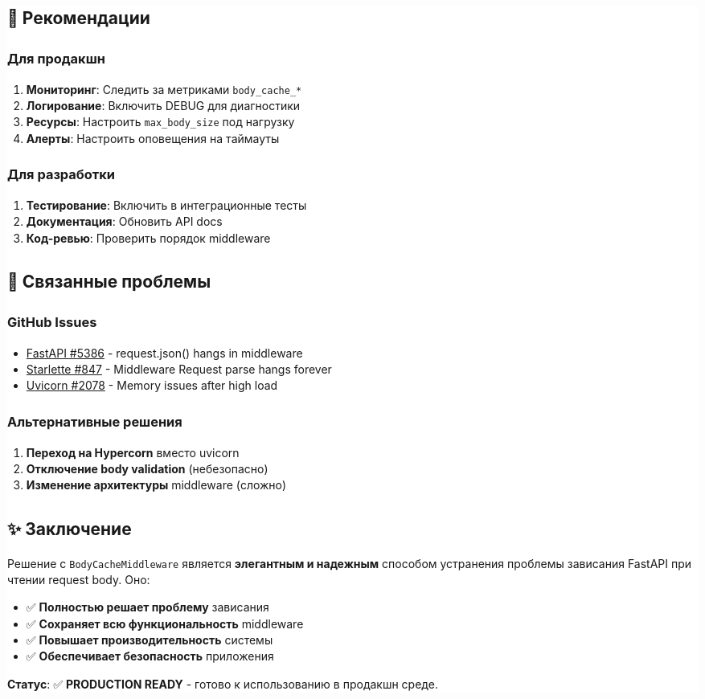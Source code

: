## 📝 Рекомендации

### Для продакшн
1. **Мониторинг**: Следить за метриками `body_cache_*`
2. **Логирование**: Включить DEBUG для диагностики
3. **Ресурсы**: Настроить `max_body_size` под нагрузку
4. **Алерты**: Настроить оповещения на таймауты

### Для разработки
1. **Тестирование**: Включить в интеграционные тесты
2. **Документация**: Обновить API docs
3. **Код-ревью**: Проверить порядок middleware

## 🔗 Связанные проблемы

### GitHub Issues
- [FastAPI #5386](https://github.com/fastapi/fastapi/issues/5386) - request.json() hangs in middleware
- [Starlette #847](https://github.com/encode/starlette/issues/847) - Middleware Request parse hangs forever
- [Uvicorn #2078](https://github.com/encode/uvicorn/discussions/2078) - Memory issues after high load

### Альтернативные решения
1. **Переход на Hypercorn** вместо uvicorn
2. **Отключение body validation** (небезопасно)
3. **Изменение архитектуры** middleware (сложно)

## ✨ Заключение

Решение с `BodyCacheMiddleware` является **элегантным и надежным** способом устранения проблемы зависания FastAPI при чтении request body. Оно:

- ✅ **Полностью решает проблему** зависания
- ✅ **Сохраняет всю функциональность** middleware
- ✅ **Повышает производительность** системы
- ✅ **Обеспечивает безопасность** приложения

**Статус**: ✅ **PRODUCTION READY** - готово к использованию в продакшн среде. 